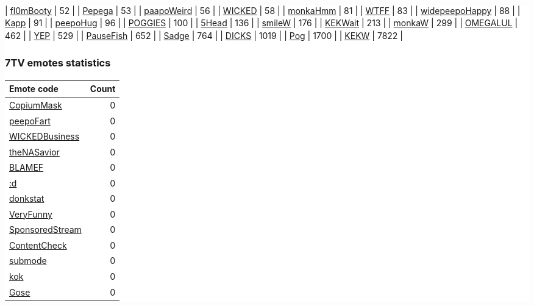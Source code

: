 | [fl0mBooty](https://www.frankerfacez.com/emoticon/333303)            | 52    |
| [Pepega](https://www.frankerfacez.com/emoticon/243789)               | 53    |
| [paapoWeird](https://www.frankerfacez.com/emoticon/408701)           | 56    |
| [WICKED](https://www.frankerfacez.com/emoticon/457124)               | 58    |
| [monkaHmm](https://www.frankerfacez.com/emoticon/240746)             | 81    |
| [WTFF](https://www.frankerfacez.com/emoticon/241298)                 | 83    |
| [widepeepoHappy](https://www.frankerfacez.com/emoticon/270930)       | 88    |
| [Kapp](https://www.frankerfacez.com/emoticon/278909)                 | 91    |
| [peepoHug](https://www.frankerfacez.com/emoticon/237403)             | 96    |
| [POGGIES](https://www.frankerfacez.com/emoticon/257284)              | 100   |
| [5Head](https://www.frankerfacez.com/emoticon/239504)                | 136   |
| [smileW](https://www.frankerfacez.com/emoticon/263101)               | 176   |
| [KEKWait](https://www.frankerfacez.com/emoticon/390750)              | 213   |
| [monkaW](https://www.frankerfacez.com/emoticon/214681)               | 299   |
| [OMEGALUL](https://www.frankerfacez.com/emoticon/128054)             | 462   |
| [YEP](https://www.frankerfacez.com/emoticon/418189)                  | 529   |
| [PauseFish](https://www.frankerfacez.com/emoticon/464591)            | 652   |
| [Sadge](https://www.frankerfacez.com/emoticon/425196)                | 764   |
| [DICKS](https://www.frankerfacez.com/emoticon/19972)                 | 1019  |
| [Pog](https://www.frankerfacez.com/emoticon/210748)                  | 1700  |
| [KEKW](https://www.frankerfacez.com/emoticon/381875)                 | 7822  |

### 7TV emotes statistics

| Emote code                                                                                                | Count |
| :-------------------------------------------------------------------------------------------------------- | ----: |
| [CopiumMask](https://7tv.app/emotes/61294634a4d049e179751a7e)                                             | 0     |
| [peepoFart](https://7tv.app/emotes/61e091d0950a8915e1706fab)                                              | 0     |
| [WICKEDBusiness](https://7tv.app/emotes/625d7413e8a0eb62bfc16472)                                         | 0     |
| [theNASavior](https://7tv.app/emotes/62f3dedbdc2b9503169983e4)                                            | 0     |
| [BLAMEF](https://7tv.app/emotes/631f7f17aa5f2d4ecbc11b00)                                                 | 0     |
| [:d](https://7tv.app/emotes/61312e1ea77c17adb4479d81)                                                     | 0     |
| [donkstat](https://7tv.app/emotes/6321f4e6b4c83e7ba28e1802)                                               | 0     |
| [VeryFunny](https://7tv.app/emotes/619a5afbeecae7a725bc4bcd)                                              | 0     |
| [SponsoredStream](https://7tv.app/emotes/62390f1277e5ecc084903079)                                        | 0     |
| [ContentCheck](https://7tv.app/emotes/603f4d98115b55000d7282fb)                                           | 0     |
| [submode](https://7tv.app/emotes/6307d132942ffb69e13d7d88)                                                | 0     |
| [kok](https://7tv.app/emotes/61e66081095be332e347e5a4)                                                    | 0     |
| [Gose](https://7tv.app/emotes/60f0dd92d8c44ac3f3fc19f5)                                                   | 0     |